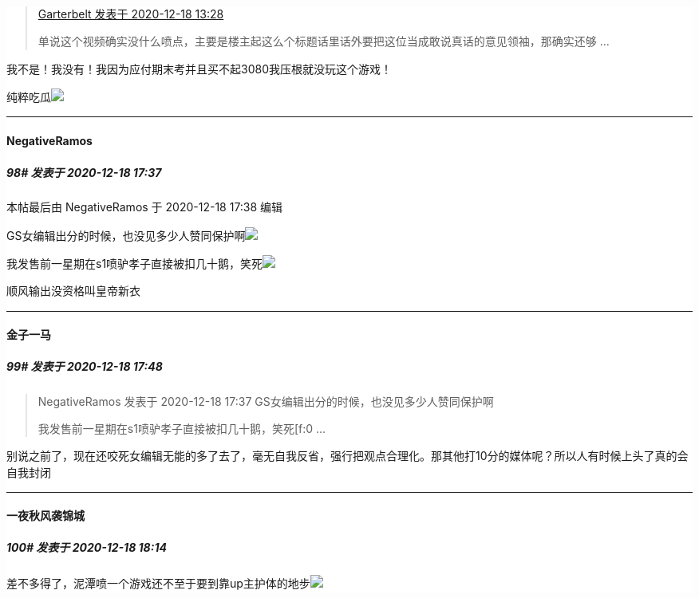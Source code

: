 

<blockquote><a href="httphttps://bbs.saraba1st.com/2b/forum.php?mod=redirect&amp;goto=findpost&amp;pid=49760653&amp;ptid=1978209" target="_blank">Garterbelt 发表于 2020-12-18 13:28</a>

单说这个视频确实没什么喷点，主要是楼主起这么个标题话里话外要把这位当成敢说真话的意见领袖，那确实还够 ...</blockquote>
我不是！我没有！我因为应付期末考并且买不起3080我压根就没玩这个游戏！

纯粹吃瓜<img src="https://static.saraba1st.com/image/smiley/face2017/127.png" referrerpolicy="no-referrer">







*****

####  NegativeRamos  
##### 98#       发表于 2020-12-18 17:37



 本帖最后由 NegativeRamos 于 2020-12-18 17:38 编辑 

GS女编辑出分的时候，也没见多少人赞同保护啊<img src="https://static.saraba1st.com/image/smiley/face2017/245.png" referrerpolicy="no-referrer">

我发售前一星期在s1喷驴孝子直接被扣几十鹅，笑死<img src="https://static.saraba1st.com/image/smiley/face2017/053.png" referrerpolicy="no-referrer">

顺风输出没资格叫皇帝新衣







*****

####  金子一马  
##### 99#       发表于 2020-12-18 17:48



<blockquote>NegativeRamos 发表于 2020-12-18 17:37
GS女编辑出分的时候，也没见多少人赞同保护啊

我发售前一星期在s1喷驴孝子直接被扣几十鹅，笑死[f:0 ...</blockquote>
别说之前了，现在还咬死女编辑无能的多了去了，毫无自我反省，强行把观点合理化。那其他打10分的媒体呢？所以人有时候上头了真的会自我封闭







*****

####  一夜秋风袭锦城  
##### 100#       发表于 2020-12-18 18:14




差不多得了，泥潭喷一个游戏还不至于要到靠up主护体的地步<img src="https://static.saraba1st.com/image/smiley/face2017/048.png" referrerpolicy="no-referrer">
